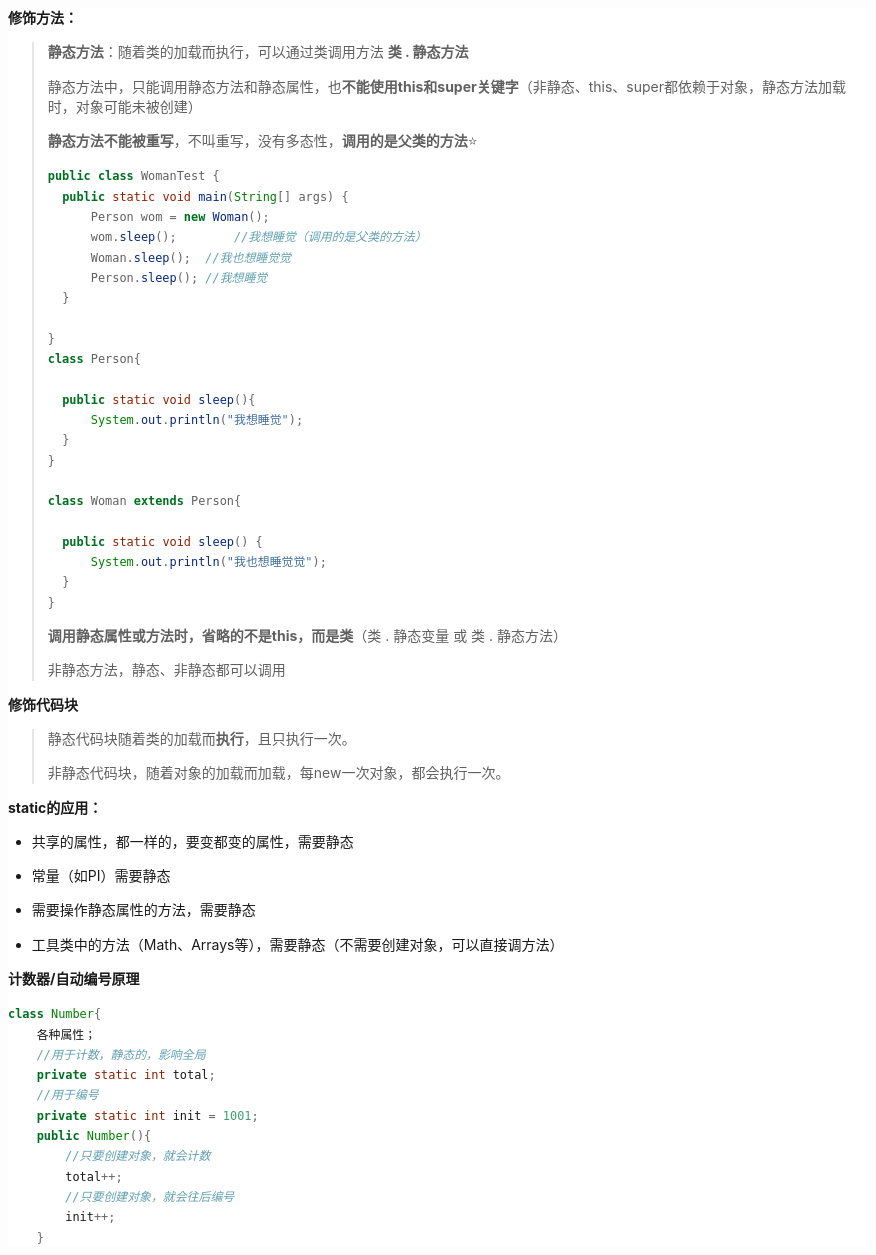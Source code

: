 **修饰方法：**

> **静态方法**：随着类的加载而执行，可以通过类调用方法 **类 . 静态方法**
>
> 静态方法中，只能调用静态方法和静态属性，也**不能使用this和super关键字**（非静态、this、super都依赖于对象，静态方法加载时，对象可能未被创建）
>
> **静态方法不能被重写**，不叫重写，没有多态性，**调用的是父类的方法**⭐️
>
> ```java
> public class WomanTest {
> 	public static void main(String[] args) {
> 		Person wom = new Woman();
> 		wom.sleep();		//我想睡觉（调用的是父类的方法）
> 		Woman.sleep();	//我也想睡觉觉
> 		Person.sleep();	//我想睡觉
> 	}
> 
> }
> class Person{
> 	
> 	public static void sleep(){
> 		System.out.println("我想睡觉");
> 	}
> }
> 
> class Woman extends Person{
>   
> 	public static void sleep() {
> 		System.out.println("我也想睡觉觉");
> 	}
> }
> ```
>
> **调用静态属性或方法时，省略的不是this，而是类**（类 . 静态变量 或 类 . 静态方法）
>
> 非静态方法，静态、非静态都可以调用

**修饰代码块**

> 静态代码块随着类的加载而**执行**，且只执行一次。
>
> 非静态代码块，随着对象的加载而加载，每new一次对象，都会执行一次。

**static的应用：**

- 共享的属性，都一样的，要变都变的属性，需要静态

- 常量（如PI）需要静态

- 需要操作静态属性的方法，需要静态

- 工具类中的方法（Math、Arrays等），需要静态（不需要创建对象，可以直接调方法）

**计数器/自动编号原理**

```java
class Number{
    各种属性；
    //用于计数，静态的，影响全局
    private static int total;
    //用于编号
    private static int init = 1001;
    public Number(){
        //只要创建对象，就会计数
        total++;
        //只要创建对象，就会往后编号
        init++;
    }
```